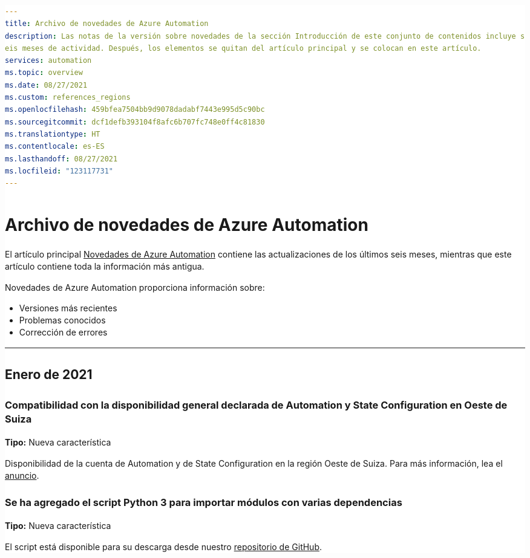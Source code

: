 ```yaml
---
title: Archivo de novedades de Azure Automation
description: Las notas de la versión sobre novedades de la sección Introducción de este conjunto de contenidos incluye seis meses de actividad. Después, los elementos se quitan del artículo principal y se colocan en este artículo.
services: automation
ms.topic: overview
ms.date: 08/27/2021
ms.custom: references_regions
ms.openlocfilehash: 459bfea7504bb9d9078dadabf7443e995d5c90bc
ms.sourcegitcommit: dcf1defb393104f8afc6b707fc748e0ff4c81830
ms.translationtype: HT
ms.contentlocale: es-ES
ms.lasthandoff: 08/27/2021
ms.locfileid: "123117731"
---
```

# <a name="archive-for-whats-new-in-azure-automation"></a>Archivo de novedades de Azure Automation

El artículo principal [Novedades de Azure Automation](whats-new.md) contiene las actualizaciones de los últimos seis meses, mientras que este artículo contiene toda la información más antigua.

Novedades de Azure Automation proporciona información sobre:

- Versiones más recientes
- Problemas conocidos
- Corrección de errores

---

## <a name="january-2021"></a>Enero de 2021

### <a name="support-for-automation-and-state-configuration-declared-ga-in-switzerland-west"></a>Compatibilidad con la disponibilidad general declarada de Automation y State Configuration en Oeste de Suiza

**Tipo:** Nueva característica

Disponibilidad de la cuenta de Automation y de State Configuration en la región Oeste de Suiza. Para más información, lea el [anuncio](https://azure.microsoft.com/updates/azure-automation-in-switzerland-west-region/).

### <a name="added-python-3-script-to-import-module-with-multiple-dependencies"></a>Se ha agregado el script Python 3 para importar módulos con varias dependencias

**Tipo:** Nueva característica

El script está disponible para su descarga desde nuestro [repositorio de GitHub](https://github.com/azureautomation/runbooks/blob/master/Utility/Python/import_py3package_from_pypi.py). 
 